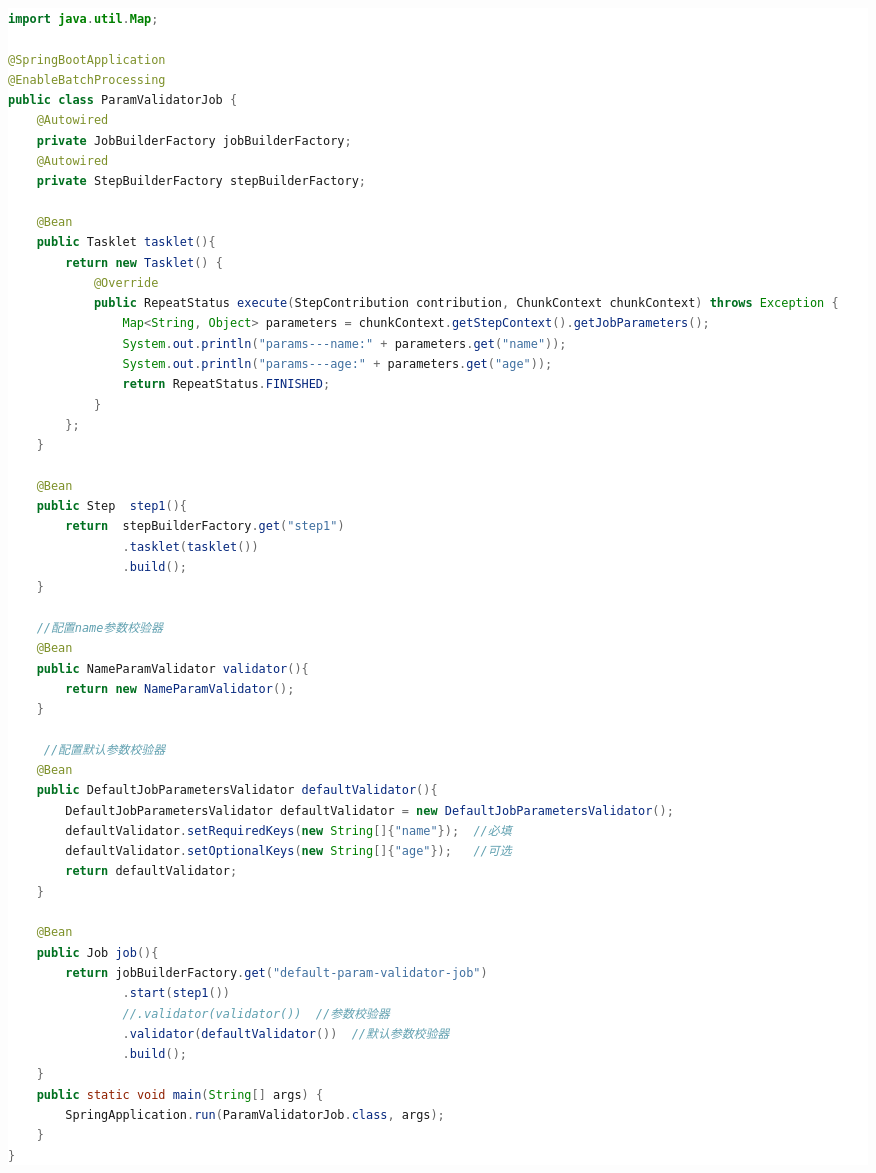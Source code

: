 ```java
import java.util.Map;

@SpringBootApplication
@EnableBatchProcessing
public class ParamValidatorJob {
    @Autowired
    private JobBuilderFactory jobBuilderFactory;
    @Autowired
    private StepBuilderFactory stepBuilderFactory;

    @Bean
    public Tasklet tasklet(){
        return new Tasklet() {
            @Override
            public RepeatStatus execute(StepContribution contribution, ChunkContext chunkContext) throws Exception {
                Map<String, Object> parameters = chunkContext.getStepContext().getJobParameters();
                System.out.println("params---name:" + parameters.get("name"));
                System.out.println("params---age:" + parameters.get("age"));
                return RepeatStatus.FINISHED;
            }
        };
    }

    @Bean
    public Step  step1(){
        return  stepBuilderFactory.get("step1")
                .tasklet(tasklet())
                .build();
    }

    //配置name参数校验器
    @Bean
    public NameParamValidator validator(){
        return new NameParamValidator();
    }

     //配置默认参数校验器
    @Bean
    public DefaultJobParametersValidator defaultValidator(){
        DefaultJobParametersValidator defaultValidator = new DefaultJobParametersValidator();
        defaultValidator.setRequiredKeys(new String[]{"name"});  //必填
        defaultValidator.setOptionalKeys(new String[]{"age"});   //可选
        return defaultValidator;
    }

    @Bean
    public Job job(){
        return jobBuilderFactory.get("default-param-validator-job")
                .start(step1())
                //.validator(validator())  //参数校验器
                .validator(defaultValidator())  //默认参数校验器
                .build();
    }
    public static void main(String[] args) {
        SpringApplication.run(ParamValidatorJob.class, args);
    }
}

```
